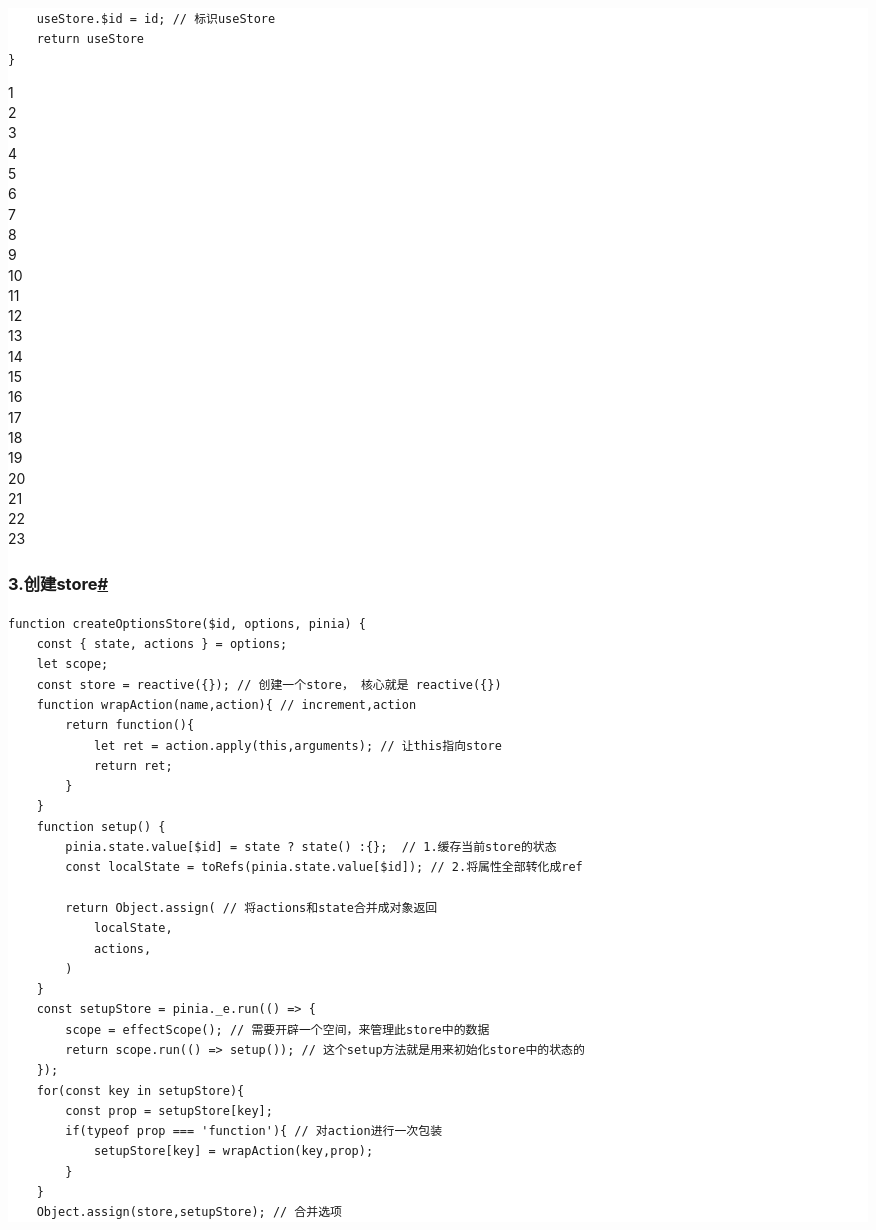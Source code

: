 ```
    useStore.$id = id; // 标识useStore
    return useStore
}
```

1  
2  
3  
4  
5  
6  
7  
8  
9  
10  
11  
12  
13  
14  
15  
16  
17  
18  
19  
20  
21  
22  
23  


### 3.创建store[#](http://www.zhufengpeixun.com/advance/guide/pinia.html#_3-%E5%88%9B%E5%BB%BAstore)

```
function createOptionsStore($id, options, pinia) {
    const { state, actions } = options;
    let scope;
    const store = reactive({}); // 创建一个store， 核心就是 reactive({})
    function wrapAction(name,action){ // increment,action
        return function(){
            let ret = action.apply(this,arguments); // 让this指向store
            return ret;
        }
    }
    function setup() {
        pinia.state.value[$id] = state ? state() :{};  // 1.缓存当前store的状态
        const localState = toRefs(pinia.state.value[$id]); // 2.将属性全部转化成ref

        return Object.assign( // 将actions和state合并成对象返回
            localState,
            actions,
        )
    }
    const setupStore = pinia._e.run(() => { 
        scope = effectScope(); // 需要开辟一个空间，来管理此store中的数据
        return scope.run(() => setup()); // 这个setup方法就是用来初始化store中的状态的
    });
    for(const key in setupStore){
        const prop = setupStore[key];
        if(typeof prop === 'function'){ // 对action进行一次包装
            setupStore[key] = wrapAction(key,prop);
        }
    }
    Object.assign(store,setupStore); // 合并选项
```